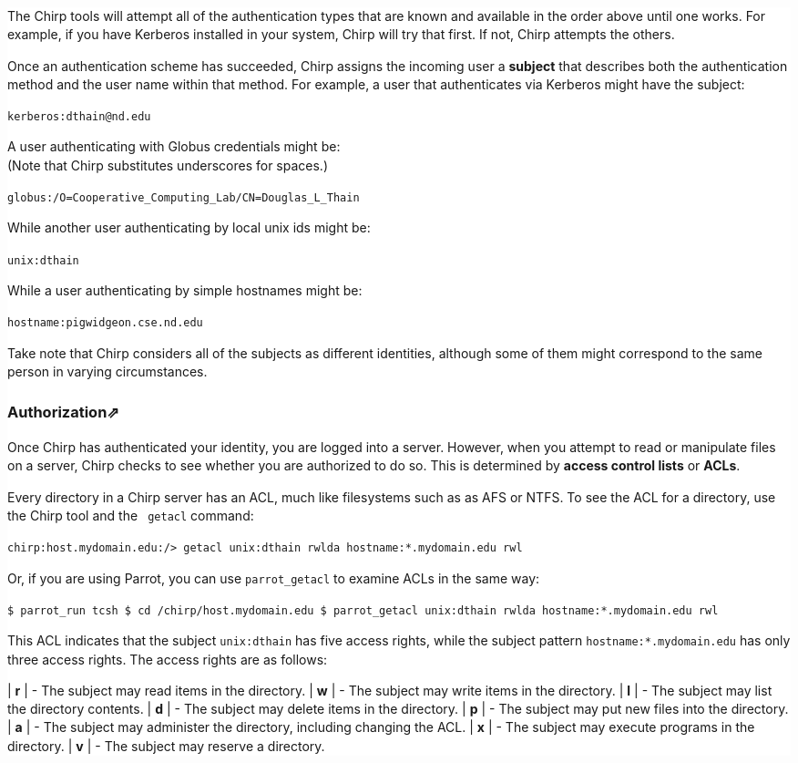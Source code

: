 The Chirp tools will attempt all of the authentication types that are known
and available in the order above until one works. For example, if you have
Kerberos installed in your system, Chirp will try that first. If not, Chirp
attempts the others.

Once an authentication scheme has succeeded, Chirp assigns the incoming user a
**subject** that describes both the authentication method and the user name
within that method. For example, a user that authenticates via Kerberos might
have the subject:

`kerberos:dthain@nd.edu`

A user authenticating with Globus credentials might be:  
(Note that Chirp substitutes underscores for spaces.)

`globus:/O=Cooperative_Computing_Lab/CN=Douglas_L_Thain`

While another user authenticating by local unix ids might be:

`unix:dthain`

While a user authenticating by simple hostnames might be:

`hostname:pigwidgeon.cse.nd.edu`

Take note that Chirp considers all of the subjects as different identities,
although some of them might correspond to the same person in varying
circumstances.

### Authorization⇗

Once Chirp has authenticated your identity, you are logged into a server.
However, when you attempt to read or manipulate files on a server, Chirp
checks to see whether you are authorized to do so. This is determined by
**access control lists** or **ACLs**.

Every directory in a Chirp server has an ACL, much like filesystems such as as
AFS or NTFS. To see the ACL for a directory, use the Chirp tool and the `
getacl` command:

`chirp:host.mydomain.edu:/> getacl unix:dthain rwlda hostname:*.mydomain.edu
rwl `

Or, if you are using Parrot, you can use `parrot_getacl` to examine ACLs in
the same way:

`$ parrot_run tcsh $ cd /chirp/host.mydomain.edu $ parrot_getacl unix:dthain
rwlda hostname:*.mydomain.edu rwl `

This ACL indicates that the subject `unix:dthain` has five access rights,
while the subject pattern `hostname:*.mydomain.edu` has only three access
rights. The access rights are as follows:

| **r** |  \- The subject may read items in the directory. | **w** |  \- The
subject may write items in the directory. | **l** |  \- The subject may list
the directory contents. | **d** |  \- The subject may delete items in the
directory. | **p** |  \- The subject may put new files into the directory. |
**a** |  \- The subject may administer the directory, including changing the
ACL. | **x** |  \- The subject may execute programs in the directory. | **v**
|  \- The subject may reserve a directory.
